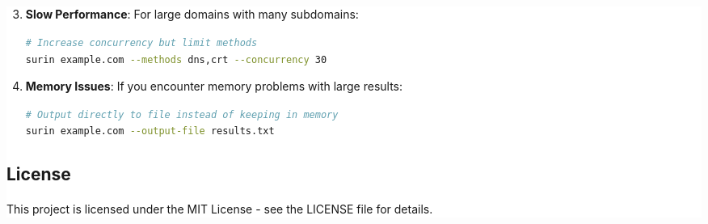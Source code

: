 3. **Slow Performance**: For large domains with many subdomains:
   ```bash
   # Increase concurrency but limit methods
   surin example.com --methods dns,crt --concurrency 30
   ```

4. **Memory Issues**: If you encounter memory problems with large results:
   ```bash
   # Output directly to file instead of keeping in memory
   surin example.com --output-file results.txt
   ```

## License

This project is licensed under the MIT License - see the LICENSE file for details.